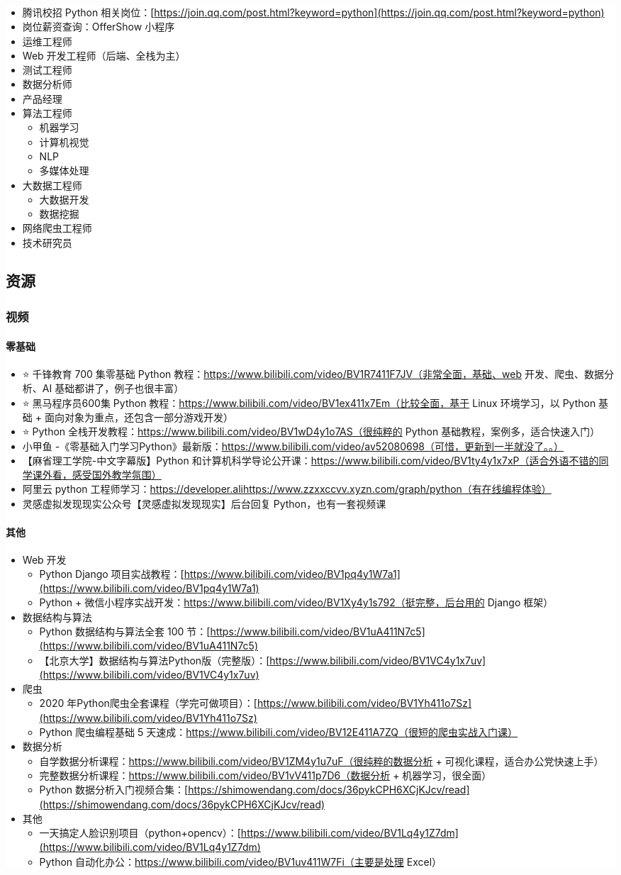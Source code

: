 - 腾讯校招 Python 相关岗位：[https://join.qq.com/post.html?keyword=python](https://join.qq.com/post.html?keyword=python)
- 岗位薪资查询：OfferShow 小程序
- 运维工程师
- Web 开发工程师（后端、全栈为主）
- 测试工程师
- 数据分析师
- 产品经理
- 算法工程师 
   - 机器学习
   - 计算机视觉
   - NLP
   - 多媒体处理
- 大数据工程师 
   - 大数据开发
   - 数据挖掘
- 网络爬虫工程师
- 技术研究员

## 资源

### 视频

#### 零基础

- ⭐ 千锋教育 700 集零基础 Python 教程：https://www.bilibili.com/video/BV1R7411F7JV（非常全面，基础、web 开发、爬虫、数据分析、AI 基础都讲了，例子也很丰富）
- ⭐ 黑马程序员600集 Python 教程：https://www.bilibili.com/video/BV1ex411x7Em（比较全面，基于 Linux 环境学习，以 Python 基础 + 面向对象为重点，还包含一部分游戏开发）
- ⭐ Python 全栈开发教程：https://www.bilibili.com/video/BV1wD4y1o7AS（很纯粹的 Python 基础教程，案例多，适合快速入门）
- 小甲鱼 -《零基础入门学习Python》最新版：https://www.bilibili.com/video/av52080698（可惜，更新到一半就没了。。）
- 【麻省理工学院-中文字幕版】Python 和计算机科学导论公开课：https://www.bilibili.com/video/BV1ty4y1x7xP（适合外语不错的同学课外看，感受国外教学氛围）
- 阿里云 python 工程师学习：https://developer.alihttps://www.zzxxccvv.xyzn.com/graph/python（有在线编程体验）
- 灵感虚拟发现现实公众号【灵感虚拟发现现实】后台回复 Python，也有一套视频课

#### 其他

-  Web 开发 
   - Python Django 项目实战教程：[https://www.bilibili.com/video/BV1pq4y1W7a1](https://www.bilibili.com/video/BV1pq4y1W7a1)
   - Python + 微信小程序实战开发：https://www.bilibili.com/video/BV1Xy4y1s792（挺完整，后台用的 Django 框架）
-  数据结构与算法 
   - Python 数据结构与算法全套 100 节：[https://www.bilibili.com/video/BV1uA411N7c5](https://www.bilibili.com/video/BV1uA411N7c5)
   - 【北京大学】数据结构与算法Python版（完整版）：[https://www.bilibili.com/video/BV1VC4y1x7uv](https://www.bilibili.com/video/BV1VC4y1x7uv)
-  爬虫 
   - 2020 年Python爬虫全套课程（学完可做项目）：[https://www.bilibili.com/video/BV1Yh411o7Sz](https://www.bilibili.com/video/BV1Yh411o7Sz)
   - Python 爬虫编程基础 5 天速成：https://www.bilibili.com/video/BV12E411A7ZQ（很短的爬虫实战入门课）
-  数据分析 
   - 自学数据分析课程：https://www.bilibili.com/video/BV1ZM4y1u7uF（很纯粹的数据分析 + 可视化课程，适合办公党快速上手）
   - 完整数据分析课程：https://www.bilibili.com/video/BV1vV411p7D6（数据分析 + 机器学习，很全面）
   - Python 数据分析入门视频合集：[https://shimowendang.com/docs/36pykCPH6XCjKJcv/read](https://shimowendang.com/docs/36pykCPH6XCjKJcv/read)
-  其他 
   -  一天搞定人脸识别项目（python+opencv）：[https://www.bilibili.com/video/BV1Lq4y1Z7dm](https://www.bilibili.com/video/BV1Lq4y1Z7dm) 
   -  Python 自动化办公：https://www.bilibili.com/video/BV1uv411W7Fi（主要是处理 Excel） 

